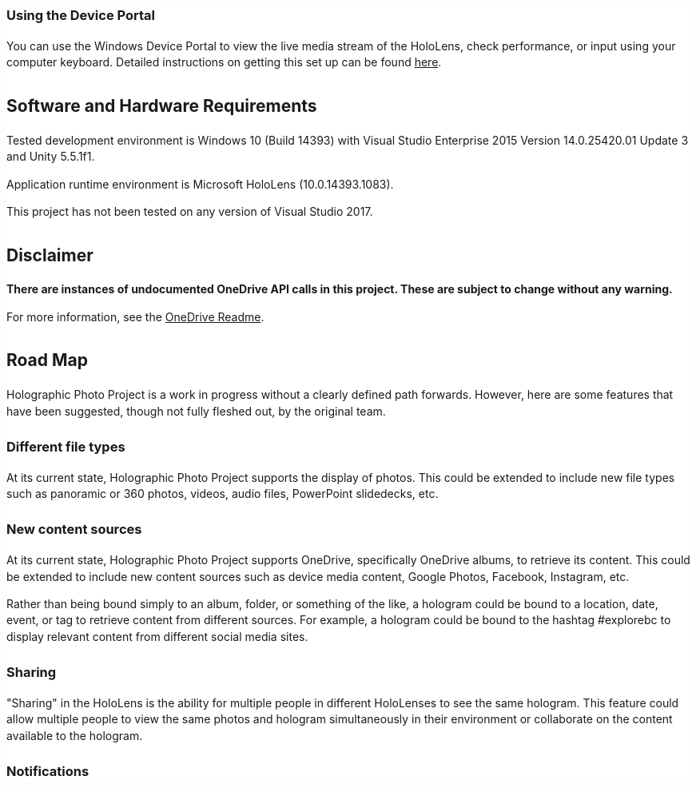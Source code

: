 ### Using the Device Portal
You can use the Windows Device Portal to view the live media stream of the HoloLens, check performance, or input using your computer keyboard. Detailed instructions on getting this set up can be found [here](https://developer.microsoft.com/en-us/windows/mixed-reality/using_the_windows_device_portal).  


## Software and Hardware Requirements
Tested development environment is Windows 10 (Build 14393) with Visual Studio Enterprise 2015 Version 14.0.25420.01 Update 3 and Unity 5.5.1f1. 

Application runtime environment is Microsoft HoloLens (10.0.14393.1083). 

This project has not been tested on any version of Visual Studio 2017. 

## Disclaimer
**There are instances of undocumented OneDrive API calls in this project. These are subject to change without any warning.** 

For more information, see the [OneDrive Readme](./src/Assets/HolographicPhotoProject/Data/OneDrive/Readme.md).

## Road Map

Holographic Photo Project is a work in progress without a clearly defined path forwards. However, here are some features that have been suggested, though not fully fleshed out, by the original team.

### Different file types

At its current state, Holographic Photo Project supports the display of photos. This could be extended to include new file types such as panoramic or 360 photos, videos, audio files, PowerPoint slidedecks, etc.

### New content sources

At its current state, Holographic Photo Project supports OneDrive, specifically OneDrive albums, to retrieve its content. This could be extended to include new content sources such as device media content, Google Photos, Facebook, Instagram, etc.

Rather than being bound simply to an album, folder, or something of the like, a hologram could be bound to a location, date, event, or tag to retrieve content from different sources. For example, a hologram could be bound to the hashtag #explorebc to display relevant content from different social media sites.

### Sharing

"Sharing" in the HoloLens is the ability for multiple people in different HoloLenses to see the same hologram. This feature could allow multiple people to view the same photos and hologram simultaneously in their environment or collaborate on the content available to the hologram.

### Notifications
